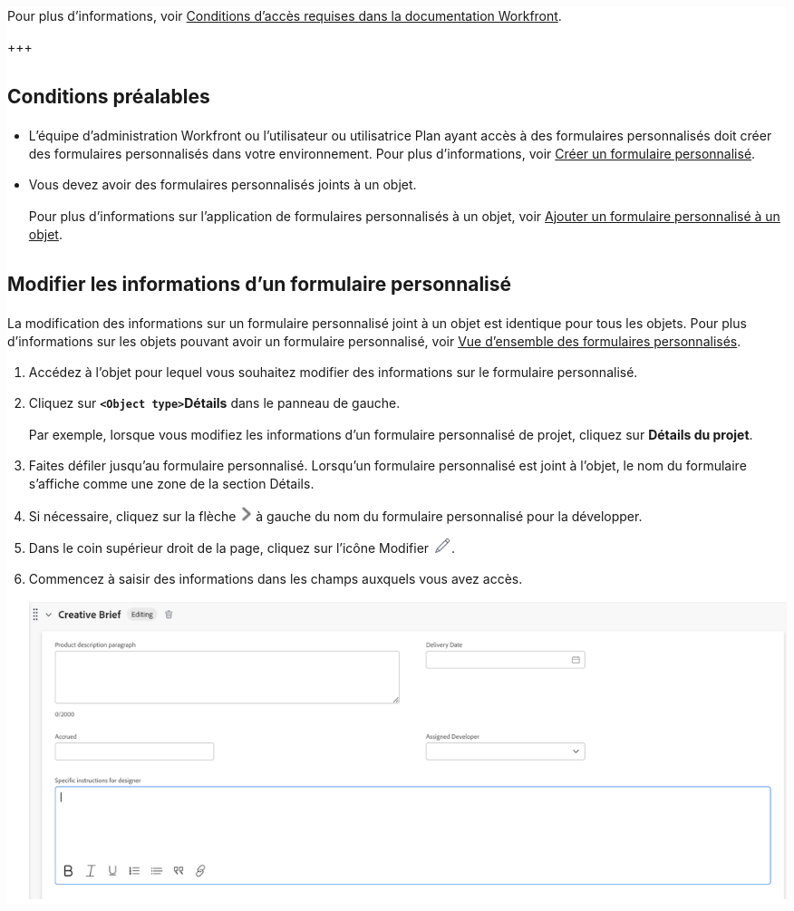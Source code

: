  </tbody> 
</table>

Pour plus d’informations, voir [Conditions d’accès requises dans la documentation Workfront](/help/quicksilver/administration-and-setup/add-users/access-levels-and-object-permissions/access-level-requirements-in-documentation.md).

+++



## Conditions préalables

* L’équipe d’administration Workfront ou l’utilisateur ou utilisatrice Plan ayant accès à des formulaires personnalisés doit créer des formulaires personnalisés dans votre environnement. Pour plus d’informations, voir [Créer un formulaire personnalisé](/help/quicksilver/administration-and-setup/customize-workfront/create-manage-custom-forms/form-designer/design-a-form/design-a-form.md).
* Vous devez avoir des formulaires personnalisés joints à un objet.

  Pour plus d’informations sur l’application de formulaires personnalisés à un objet, voir [Ajouter un formulaire personnalisé à un objet](../../workfront-basics/work-with-custom-forms/add-a-custom-form-to-an-object.md).

## Modifier les informations d’un formulaire personnalisé

La modification des informations sur un formulaire personnalisé joint à un objet est identique pour tous les objets. Pour plus d’informations sur les objets pouvant avoir un formulaire personnalisé, voir [Vue d’ensemble des formulaires personnalisés](../../administration-and-setup/customize-workfront/create-manage-custom-forms/custom-forms-overview.md).

1. Accédez à l’objet pour lequel vous souhaitez modifier des informations sur le formulaire personnalisé.
1. Cliquez sur **`<Object type>`Détails** dans le panneau de gauche.

   Par exemple, lorsque vous modifiez les informations d’un formulaire personnalisé de projet, cliquez sur **Détails du projet**.

1. Faites défiler jusqu’au formulaire personnalisé. Lorsqu’un formulaire personnalisé est joint à l’objet, le nom du formulaire s’affiche comme une zone de la section Détails.
1. Si nécessaire, cliquez sur la flèche ![](assets/expand-arrow-right.png) à gauche du nom du formulaire personnalisé pour la développer.
1. Dans le coin supérieur droit de la page, cliquez sur l’icône Modifier ![](assets/edit-icon.png).
1. Commencez à saisir des informations dans les champs auxquels vous avez accès.

   ![](assets/click-in-field-to-edit-info-350x132.png)
